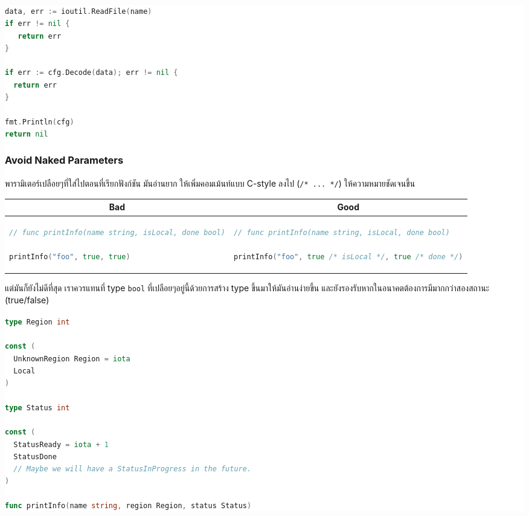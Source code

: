 </td><td>

```go
data, err := ioutil.ReadFile(name)
if err != nil {
   return err
}

if err := cfg.Decode(data); err != nil {
  return err
}

fmt.Println(cfg)
return nil
```

</td></tr>
</tbody></table>

### Avoid Naked Parameters

พารามิเตอร์เปลือยๆที่ใส่ไปตอนที่เรียกฟังก์ชัน มันอ่านยาก ให้เพิ่มคอมเม้นท์แบบ C-style ลงไป (`/* ... */`) ให้ความหมายชัดเจนขึ้น

<table>
<thead><tr><th>Bad</th><th>Good</th></tr></thead>
<tbody>
<tr class="code-bad-good"><td>

```go
// func printInfo(name string, isLocal, done bool)

printInfo("foo", true, true)
```

</td><td>

```go
// func printInfo(name string, isLocal, done bool)

printInfo("foo", true /* isLocal */, true /* done */)
```

</td></tr>
</tbody></table>

แต่มันก็ยังไม่ดีที่สุด เราควรแทนที่ type `bool` ที่เปลือยๆอยู่นี้ด้วยการสร้าง type ขึ้นมาให้มันอ่านง่ายขึ้น และยังรองรับหากในอนาคตต้องการมีมากกว่าสองสถานะ (true/false)

```go
type Region int

const (
  UnknownRegion Region = iota
  Local
)

type Status int

const (
  StatusReady = iota + 1
  StatusDone
  // Maybe we will have a StatusInProgress in the future.
)

func printInfo(name string, region Region, status Status)
```

